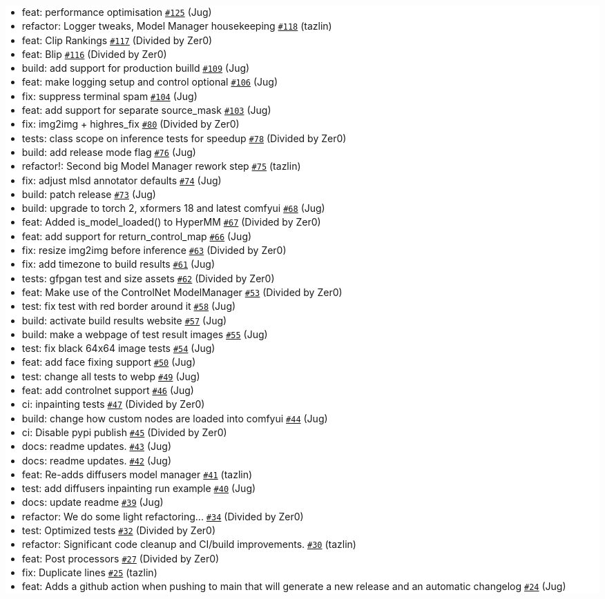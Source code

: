 - feat: performance optimisation [`#125`](https://github.com/jug-dev/hordelib/pull/125) (Jug)
- refactor: Logger tweaks, Model Manager housekeeping [`#118`](https://github.com/jug-dev/hordelib/pull/118) (tazlin)
- feat: Clip Rankings [`#117`](https://github.com/jug-dev/hordelib/pull/117) (Divided by Zer0)
- feat: Blip [`#116`](https://github.com/jug-dev/hordelib/pull/116) (Divided by Zer0)
- build: add support for production builld [`#109`](https://github.com/jug-dev/hordelib/pull/109) (Jug)
- feat: make logging setup and control optional [`#106`](https://github.com/jug-dev/hordelib/pull/106) (Jug)
- fix: suppress terminal spam [`#104`](https://github.com/jug-dev/hordelib/pull/104) (Jug)
- feat: add support for separate source_mask [`#103`](https://github.com/jug-dev/hordelib/pull/103) (Jug)
- fix: img2img + highres_fix  [`#80`](https://github.com/jug-dev/hordelib/pull/80) (Divided by Zer0)
- tests: class scope on inference tests for speedup [`#78`](https://github.com/jug-dev/hordelib/pull/78) (Divided by Zer0)
- build: add release mode flag [`#76`](https://github.com/jug-dev/hordelib/pull/76) (Jug)
- refactor!: Second big Model Manager rework step [`#75`](https://github.com/jug-dev/hordelib/pull/75) (tazlin)
- fix: adjust mlsd annotator defaults [`#74`](https://github.com/jug-dev/hordelib/pull/74) (Jug)
- build: patch release [`#73`](https://github.com/jug-dev/hordelib/pull/73) (Jug)
- build: upgrade to torch 2, xformers 18 and latest comfyui [`#68`](https://github.com/jug-dev/hordelib/pull/68) (Jug)
- feat: Added is_model_loaded() to HyperMM [`#67`](https://github.com/jug-dev/hordelib/pull/67) (Divided by Zer0)
- feat: add support for return_control_map [`#66`](https://github.com/jug-dev/hordelib/pull/66) (Jug)
- fix: resize img2img before inference [`#63`](https://github.com/jug-dev/hordelib/pull/63) (Divided by Zer0)
- fix: add timezone to build results [`#61`](https://github.com/jug-dev/hordelib/pull/61) (Jug)
- tests: gfpgan test and size assets [`#62`](https://github.com/jug-dev/hordelib/pull/62) (Divided by Zer0)
- feat: Make use of the ControlNet ModelManager [`#53`](https://github.com/jug-dev/hordelib/pull/53) (Divided by Zer0)
- test: fix test with red border around it [`#58`](https://github.com/jug-dev/hordelib/pull/58) (Jug)
- build: activate build results website [`#57`](https://github.com/jug-dev/hordelib/pull/57) (Jug)
- build: make a webpage of test result images [`#55`](https://github.com/jug-dev/hordelib/pull/55) (Jug)
- test: fix black 64x64 image tests [`#54`](https://github.com/jug-dev/hordelib/pull/54) (Jug)
- feat: add face fixing support [`#50`](https://github.com/jug-dev/hordelib/pull/50) (Jug)
- test: change all tests to webp [`#49`](https://github.com/jug-dev/hordelib/pull/49) (Jug)
- feat: add controlnet support [`#46`](https://github.com/jug-dev/hordelib/pull/46) (Jug)
- ci: inpainting tests [`#47`](https://github.com/jug-dev/hordelib/pull/47) (Divided by Zer0)
- build: change how custom nodes are loaded into comfyui [`#44`](https://github.com/jug-dev/hordelib/pull/44) (Jug)
- ci: Disable pypi publish [`#45`](https://github.com/jug-dev/hordelib/pull/45) (Divided by Zer0)
- docs: readme updates. [`#43`](https://github.com/jug-dev/hordelib/pull/43) (Jug)
- docs: readme updates. [`#42`](https://github.com/jug-dev/hordelib/pull/42) (Jug)
- feat: Re-adds diffusers model manager [`#41`](https://github.com/jug-dev/hordelib/pull/41) (tazlin)
- test: add diffusers inpainting run example [`#40`](https://github.com/jug-dev/hordelib/pull/40) (Jug)
- docs: update readme [`#39`](https://github.com/jug-dev/hordelib/pull/39) (Jug)
- refactor: We do some light refactoring... [`#34`](https://github.com/jug-dev/hordelib/pull/34) (Divided by Zer0)
- test: Optimized tests [`#32`](https://github.com/jug-dev/hordelib/pull/32) (Divided by Zer0)
- refactor: Significant code cleanup and CI/build improvements. [`#30`](https://github.com/jug-dev/hordelib/pull/30) (tazlin)
- feat: Post processors [`#27`](https://github.com/jug-dev/hordelib/pull/27) (Divided by Zer0)
- fix: Duplicate lines [`#25`](https://github.com/jug-dev/hordelib/pull/25) (tazlin)
- feat: Adds a github action when pushing to main that will generate a new release and an automatic changelog [`#24`](https://github.com/jug-dev/hordelib/pull/24) (Jug)